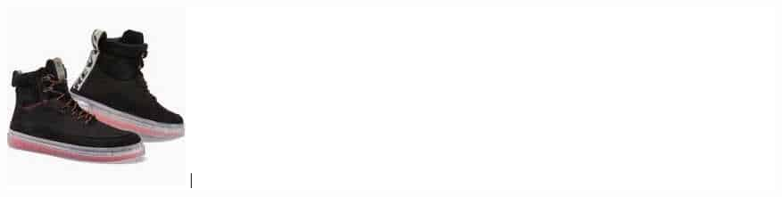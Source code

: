 ![](EN13634-1221_-_REV-IT_-_FILTER_-_1.jpg "photo du modèle REV-IT - FILTER : EN13634-1221_-_REV-IT_-_FILTER_-_1.jpg")                                                                                           |                                                                                           